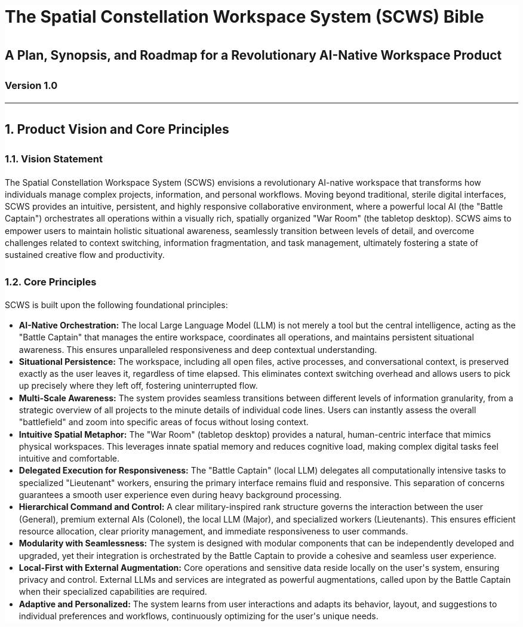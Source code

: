 # The Spatial Constellation Workspace System (SCWS) Bible

## A Plan, Synopsis, and Roadmap for a Revolutionary AI-Native Workspace Product

### Version 1.0

---

## 1. Product Vision and Core Principles

### 1.1. Vision Statement

The Spatial Constellation Workspace System (SCWS) envisions a revolutionary AI-native workspace that transforms how individuals manage complex projects, information, and personal workflows. Moving beyond traditional, sterile digital interfaces, SCWS provides an intuitive, persistent, and highly responsive collaborative environment, where a powerful local AI (the "Battle Captain") orchestrates all operations within a visually rich, spatially organized "War Room" (the tabletop desktop). SCWS aims to empower users to maintain holistic situational awareness, seamlessly transition between levels of detail, and overcome challenges related to context switching, information fragmentation, and task management, ultimately fostering a state of sustained creative flow and productivity.

### 1.2. Core Principles

SCWS is built upon the following foundational principles:

*   **AI-Native Orchestration:** The local Large Language Model (LLM) is not merely a tool but the central intelligence, acting as the "Battle Captain" that manages the entire workspace, coordinates all operations, and maintains persistent situational awareness. This ensures unparalleled responsiveness and deep contextual understanding.
*   **Situational Persistence:** The workspace, including all open files, active processes, and conversational context, is preserved exactly as the user leaves it, regardless of time elapsed. This eliminates context switching overhead and allows users to pick up precisely where they left off, fostering uninterrupted flow.
*   **Multi-Scale Awareness:** The system provides seamless transitions between different levels of information granularity, from a strategic overview of all projects to the minute details of individual code lines. Users can instantly assess the overall "battlefield" and zoom into specific areas of focus without losing context.
*   **Intuitive Spatial Metaphor:** The "War Room" (tabletop desktop) provides a natural, human-centric interface that mimics physical workspaces. This leverages innate spatial memory and reduces cognitive load, making complex digital tasks feel intuitive and comfortable.
*   **Delegated Execution for Responsiveness:** The "Battle Captain" (local LLM) delegates all computationally intensive tasks to specialized "Lieutenant" workers, ensuring the primary interface remains fluid and responsive. This separation of concerns guarantees a smooth user experience even during heavy background processing.
*   **Hierarchical Command and Control:** A clear military-inspired rank structure governs the interaction between the user (General), premium external AIs (Colonel), the local LLM (Major), and specialized workers (Lieutenants). This ensures efficient resource allocation, clear priority management, and immediate responsiveness to user commands.
*   **Modularity with Seamlessness:** The system is designed with modular components that can be independently developed and upgraded, yet their integration is orchestrated by the Battle Captain to provide a cohesive and seamless user experience.
*   **Local-First with External Augmentation:** Core operations and sensitive data reside locally on the user's system, ensuring privacy and control. External LLMs and services are integrated as powerful augmentations, called upon by the Battle Captain when their specialized capabilities are required.
*   **Adaptive and Personalized:** The system learns from user interactions and adapts its behavior, layout, and suggestions to individual preferences and workflows, continuously optimizing for the user's unique needs.